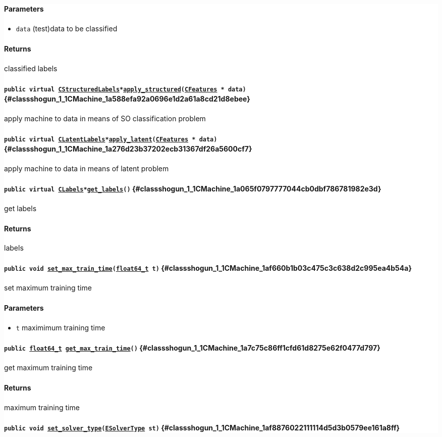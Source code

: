 #### Parameters
* `data` (test)data to be classified 

#### Returns
classified labels

#### `public virtual `[`CStructuredLabels`](#classshogun_1_1CStructuredLabels)` * `[`apply_structured`](#classshogun_1_1CMachine_1a588efa92a0696e1d2a61a8cd21d8ebee)`(`[`CFeatures`](#classshogun_1_1CFeatures)` * data)` {#classshogun_1_1CMachine_1a588efa92a0696e1d2a61a8cd21d8ebee}

apply machine to data in means of SO classification problem

#### `public virtual `[`CLatentLabels`](#classshogun_1_1CLatentLabels)` * `[`apply_latent`](#classshogun_1_1CMachine_1a276d23b37202ecb31367df26a5600cf7)`(`[`CFeatures`](#classshogun_1_1CFeatures)` * data)` {#classshogun_1_1CMachine_1a276d23b37202ecb31367df26a5600cf7}

apply machine to data in means of latent problem

#### `public virtual `[`CLabels`](#classshogun_1_1CLabels)` * `[`get_labels`](#classshogun_1_1CMachine_1a065f0797777044cb0dbf786781982e3d)`()` {#classshogun_1_1CMachine_1a065f0797777044cb0dbf786781982e3d}

get labels

#### Returns
labels

#### `public void `[`set_max_train_time`](#classshogun_1_1CMachine_1af660b1b03c475c3c638d2c995ea4b54a)`(`[`float64_t`](#common_8h_1ac55f3ae81b5bc9053760baacf57e47f4)` t)` {#classshogun_1_1CMachine_1af660b1b03c475c3c638d2c995ea4b54a}

set maximum training time

#### Parameters
* `t` maximimum training time

#### `public `[`float64_t`](#common_8h_1ac55f3ae81b5bc9053760baacf57e47f4)` `[`get_max_train_time`](#classshogun_1_1CMachine_1a7c75c86ff1cfd61d8275e62f0477d797)`()` {#classshogun_1_1CMachine_1a7c75c86ff1cfd61d8275e62f0477d797}

get maximum training time

#### Returns
maximum training time

#### `public void `[`set_solver_type`](#classshogun_1_1CMachine_1af8876022111114d5d3b0579ee161a8ff)`(`[`ESolverType`](#namespaceshogun_1af43428a9cb6c6de54cc7085c7c9b273e)` st)` {#classshogun_1_1CMachine_1af8876022111114d5d3b0579ee161a8ff}
